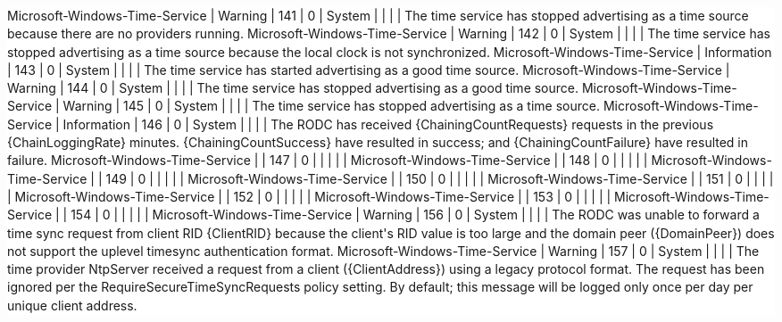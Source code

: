 Microsoft-Windows-Time-Service  |  Warning      |  141       |  0        |  System   |        |          |           |  The time service has stopped advertising as a time source because there are no providers running.
Microsoft-Windows-Time-Service  |  Warning      |  142       |  0        |  System   |        |          |           |  The time service has stopped advertising as a time source because the local clock is not synchronized.
Microsoft-Windows-Time-Service  |  Information  |  143       |  0        |  System   |        |          |           |  The time service has started advertising as a good time source.
Microsoft-Windows-Time-Service  |  Warning      |  144       |  0        |  System   |        |          |           |  The time service has stopped advertising as a good time source.
Microsoft-Windows-Time-Service  |  Warning      |  145       |  0        |  System   |        |          |           |  The time service has stopped advertising as a time source.
Microsoft-Windows-Time-Service  |  Information  |  146       |  0        |  System   |        |          |           |  The RODC has received {ChainingCountRequests} requests in the previous {ChainLoggingRate} minutes. {ChainingCountSuccess} have resulted in success; and {ChainingCountFailure} have resulted in failure.
Microsoft-Windows-Time-Service  |               |  147       |  0        |           |        |          |           |
Microsoft-Windows-Time-Service  |               |  148       |  0        |           |        |          |           |
Microsoft-Windows-Time-Service  |               |  149       |  0        |           |        |          |           |
Microsoft-Windows-Time-Service  |               |  150       |  0        |           |        |          |           |
Microsoft-Windows-Time-Service  |               |  151       |  0        |           |        |          |           |
Microsoft-Windows-Time-Service  |               |  152       |  0        |           |        |          |           |
Microsoft-Windows-Time-Service  |               |  153       |  0        |           |        |          |           |
Microsoft-Windows-Time-Service  |               |  154       |  0        |           |        |          |           |
Microsoft-Windows-Time-Service  |  Warning      |  156       |  0        |  System   |        |          |           |  The RODC was unable to forward a time sync request from client RID {ClientRID} because the client's RID value is too large and the domain peer ({DomainPeer}) does not support the uplevel timesync authentication format.
Microsoft-Windows-Time-Service  |  Warning      |  157       |  0        |  System   |        |          |           |  The time provider NtpServer received a request from a client ({ClientAddress}) using a legacy protocol format. The request has been ignored per the RequireSecureTimeSyncRequests policy setting. By default; this message will be logged only once per day per unique client address.